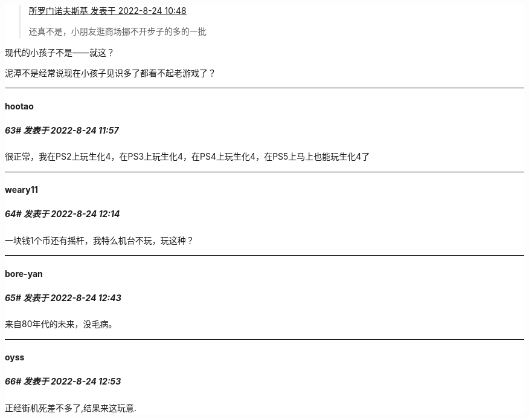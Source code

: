<blockquote><a href="httphttps://bbs.saraba1st.com/2b/forum.php?mod=redirect&amp;goto=findpost&amp;pid=57194698&amp;ptid=2088591" target="_blank">所罗门诺夫斯基 发表于 2022-8-24 10:48</a>

还真不是，小朋友逛商场挪不开步子的多的一批</blockquote>
现代的小孩子不是——就这？

泥潭不是经常说现在小孩子见识多了都看不起老游戏了？



*****

####  hootao  
##### 63#       发表于 2022-8-24 11:57

很正常，我在PS2上玩生化4，在PS3上玩生化4，在PS4上玩生化4，在PS5上马上也能玩生化4了



*****

####  weary11  
##### 64#       发表于 2022-8-24 12:14

一块钱1个币还有摇杆，我特么机台不玩，玩这种？



*****

####  bore-yan  
##### 65#       发表于 2022-8-24 12:43

来自80年代的未来，没毛病。



*****

####  oyss  
##### 66#       发表于 2022-8-24 12:53

正经街机死差不多了,结果来这玩意.

